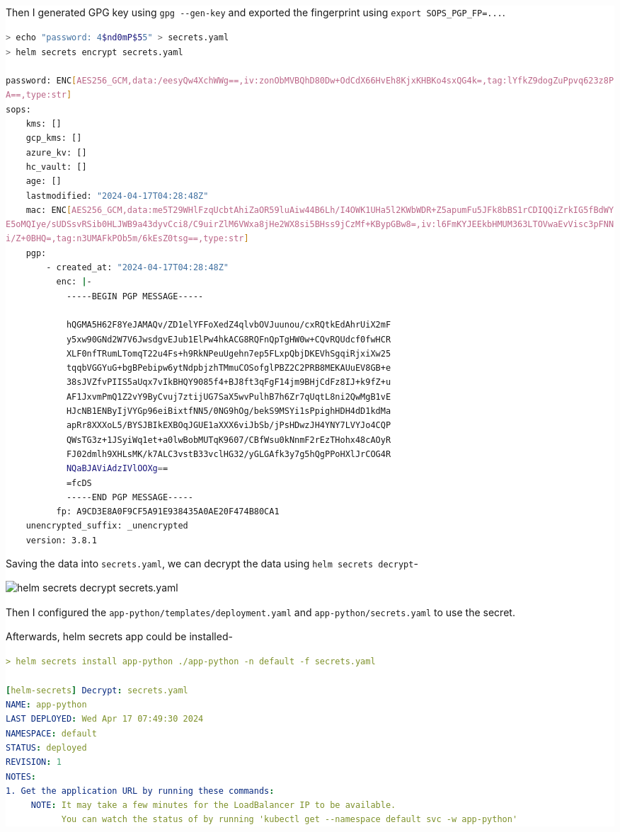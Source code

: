 Then I generated GPG key using `gpg --gen-key` and exported the fingerprint using `export SOPS_PGP_FP=...`.

```bash
> echo "password: 4$nd0mP$55" > secrets.yaml
> helm secrets encrypt secrets.yaml

password: ENC[AES256_GCM,data:/eesyQw4XchWWg==,iv:zonObMVBQhD80Dw+OdCdX66HvEh8KjxKHBKo4sxQG4k=,tag:lYfkZ9dogZuPpvq623z8PA==,type:str]
sops:
    kms: []
    gcp_kms: []
    azure_kv: []
    hc_vault: []
    age: []
    lastmodified: "2024-04-17T04:28:48Z"
    mac: ENC[AES256_GCM,data:me5T29WHlFzqUcbtAhiZaOR59luAiw44B6Lh/I4OWK1UHa5l2KWbWDR+Z5apumFu5JFk8bBS1rCDIQQiZrkIG5fBdWYE5oMQIye/sUDSsvRSib0HLJWB9a43dyvCci8/C9uirZlM6VWxa8jHe2WX8si5BHss9jCzMf+KBypGBw8=,iv:l6FmKYJEEkbHMUM363LTOVwaEvVisc3pFNNi/Z+0BHQ=,tag:n3UMAFkPOb5m/6kEsZ0tsg==,type:str]
    pgp:
        - created_at: "2024-04-17T04:28:48Z"
          enc: |-
            -----BEGIN PGP MESSAGE-----

            hQGMA5H62F8YeJAMAQv/ZD1elYFFoXedZ4qlvbOVJuunou/cxRQtkEdAhrUiX2mF
            y5xw90GNd2W7V6JwsdgvEJub1ElPw4hkACG8RQFnQpTgHW0w+CQvRQUdcf0fwHCR
            XLF0nfTRumLTomqT22u4Fs+h9RkNPeuUgehn7ep5FLxpQbjDKEVhSgqiRjxiXw25
            tqqbVGGYuG+bgBPebipw6ytNdpbjzhTMmuCOSofglPBZ2C2PRB8MEKAUuEV8GB+e
            38sJVZfvPIIS5aUqx7vIkBHQY9085f4+BJ8ft3qFgF14jm9BHjCdFz8IJ+k9fZ+u
            AF1JxvmPmQ1Z2vY9ByCvuj7ztijUG7SaX5wvPulhB7h6Zr7qUqtL8ni2QwMgB1vE
            HJcNB1ENByIjVYGp96eiBixtfNN5/0NG9hOg/bekS9MSYi1sPpighHDH4dD1kdMa
            apRr8XXXoL5/BYSJBIkEXBOqJGUE1aXXX6viJbSb/jPsHDwzJH4YNY7LVYJo4CQP
            QWsTG3z+1JSyiWq1et+a0lwBobMUTqK9607/CBfWsu0kNnmF2rEzTHohx48cAOyR
            FJ02dmlh9XHLsMK/k7ALC3vstB33vclHG32/yGLGAfk3y7g5hQgPPoHXlJrCOG4R
            NQaBJAViAdzIVlOOXg==
            =fcDS
            -----END PGP MESSAGE-----
          fp: A9CD3E8A0F9CF5A91E938435A0AE20F474B80CA1
    unencrypted_suffix: _unencrypted
    version: 3.8.1

```

Saving the data into `secrets.yaml`, we can decrypt the data using `helm secrets decrypt`-

![helm secrets decrypt secrets.yaml](https://i.postimg.cc/cJ8WkJnT/image.png)

Then I configured the `app-python/templates/deployment.yaml` and `app-python/secrets.yaml` to use the secret.

Afterwards, helm secrets app could be installed-

```yaml
> helm secrets install app-python ./app-python -n default -f secrets.yaml

[helm-secrets] Decrypt: secrets.yaml
NAME: app-python
LAST DEPLOYED: Wed Apr 17 07:49:30 2024
NAMESPACE: default
STATUS: deployed
REVISION: 1
NOTES:
1. Get the application URL by running these commands:
     NOTE: It may take a few minutes for the LoadBalancer IP to be available.
           You can watch the status of by running 'kubectl get --namespace default svc -w app-python'
```